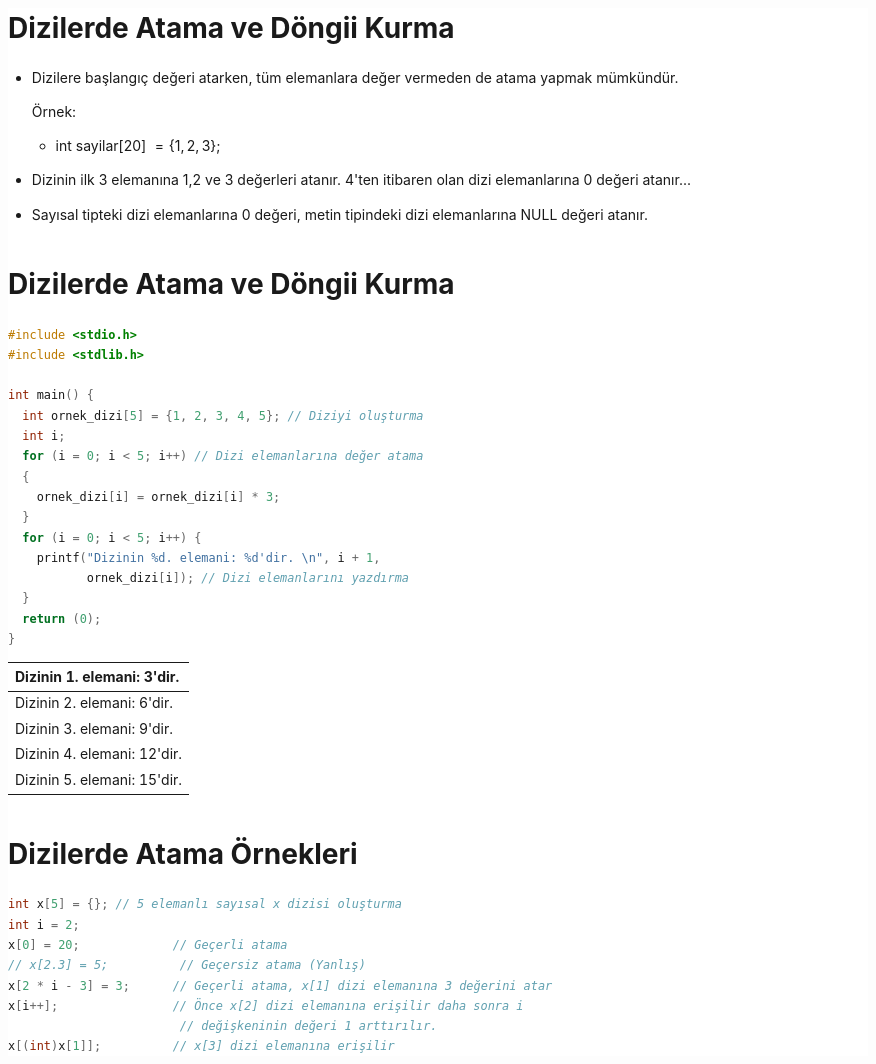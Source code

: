 # Dizilerde Atama ve Döngii Kurma

- Dizilere başlangıç değeri atarken, tüm elemanlara değer vermeden de atama yapmak mümkündür.
  
    Örnek:
  
  - int sayilar[20] $=\{1,2,3\}$;

- Dizinin ilk 3 elemanına 1,2 ve 3 değerleri atanır. 4'ten itibaren olan dizi elemanlarına 0 değeri atanır...

- Sayısal tipteki dizi elemanlarına 0 değeri, metin tipindeki dizi elemanlarına NULL değeri atanır.

# Dizilerde Atama ve Döngii Kurma

```c
#include <stdio.h>
#include <stdlib.h>

int main() {
  int ornek_dizi[5] = {1, 2, 3, 4, 5}; // Diziyi oluşturma
  int i;
  for (i = 0; i < 5; i++) // Dizi elemanlarına değer atama
  {
    ornek_dizi[i] = ornek_dizi[i] * 3;
  }
  for (i = 0; i < 5; i++) {
    printf("Dizinin %d. elemani: %d'dir. \n", i + 1,
           ornek_dizi[i]); // Dizi elemanlarını yazdırma
  }
  return (0);
}
```

| Dizinin 1. elemani: 3'dir.  |
|:--------------------------- |
| Dizinin 2. elemani: 6'dir.  |
| Dizinin 3. elemani: 9'dir.  |
| Dizinin 4. elemani: 12'dir. |
| Dizinin 5. elemani: 15'dir. |

# Dizilerde Atama Örnekleri

```c
int x[5] = {}; // 5 elemanlı sayısal x dizisi oluşturma
int i = 2;
x[0] = 20;             // Geçerli atama
// x[2.3] = 5;          // Geçersiz atama (Yanlış)
x[2 * i - 3] = 3;      // Geçerli atama, x[1] dizi elemanına 3 değerini atar
x[i++];                // Önce x[2] dizi elemanına erişilir daha sonra i
                        // değişkeninin değeri 1 arttırılır.
x[(int)x[1]];          // x[3] dizi elemanına erişilir
```
